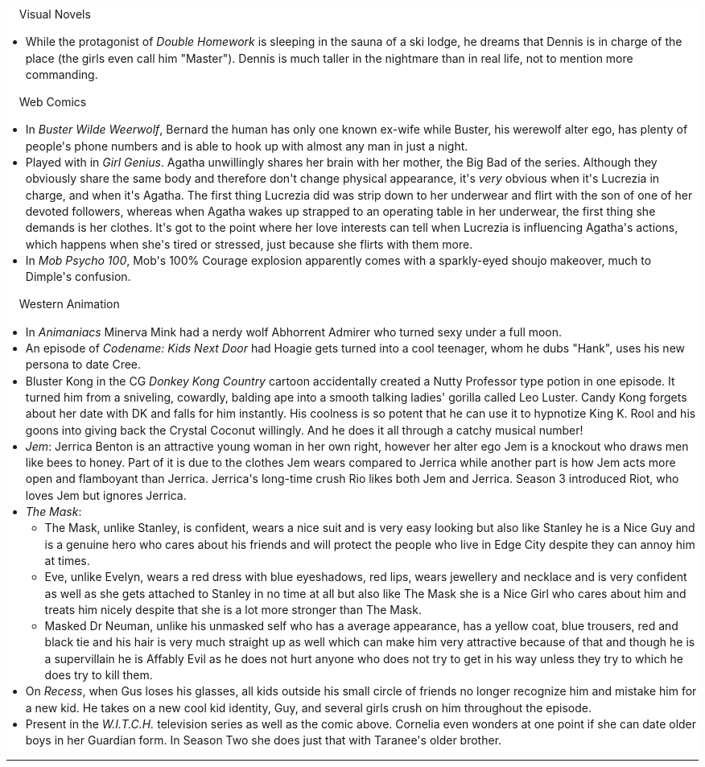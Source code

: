     Visual Novels 

-   While the protagonist of _Double Homework_ is sleeping in the sauna of a ski lodge, he dreams that Dennis is in charge of the place (the girls even call him "Master"). Dennis is much taller in the nightmare than in real life, not to mention more commanding.

    Web Comics 

-   In _Buster Wilde Weerwolf_, Bernard the human has only one known ex-wife while Buster, his werewolf alter ego, has plenty of people's phone numbers and is able to hook up with almost any man in just a night.
-   Played with in _Girl Genius_. Agatha unwillingly shares her brain with her mother, the Big Bad of the series. Although they obviously share the same body and therefore don't change physical appearance, it's _very_ obvious when it's Lucrezia in charge, and when it's Agatha. The first thing Lucrezia did was strip down to her underwear and flirt with the son of one of her devoted followers, whereas when Agatha wakes up strapped to an operating table in her underwear, the first thing she demands is her clothes. It's got to the point where her love interests can tell when Lucrezia is influencing Agatha's actions, which happens when she's tired or stressed, just because she flirts with them more.
-   In _Mob Psycho 100_, Mob's 100% Courage explosion apparently comes with a sparkly-eyed shoujo makeover, much to Dimple's confusion.

    Western Animation 

-   In _Animaniacs_ Minerva Mink had a nerdy wolf Abhorrent Admirer who turned sexy under a full moon.
-   An episode of _Codename: Kids Next Door_ had Hoagie gets turned into a cool teenager, whom he dubs "Hank", uses his new persona to date Cree.
-   Bluster Kong in the CG _Donkey Kong Country_ cartoon accidentally created a Nutty Professor type potion in one episode. It turned him from a sniveling, cowardly, balding ape into a smooth talking ladies' gorilla called Leo Luster. Candy Kong forgets about her date with DK and falls for him instantly. His coolness is so potent that he can use it to hypnotize King K. Rool and his goons into giving back the Crystal Coconut willingly. And he does it all through a catchy musical number!
-   _Jem_: Jerrica Benton is an attractive young woman in her own right, however her alter ego Jem is a knockout who draws men like bees to honey. Part of it is due to the clothes Jem wears compared to Jerrica while another part is how Jem acts more open and flamboyant than Jerrica. Jerrica's long-time crush Rio likes both Jem and Jerrica. Season 3 introduced Riot, who loves Jem but ignores Jerrica.
-   _The Mask_:
    -   The Mask, unlike Stanley, is confident, wears a nice suit and is very easy looking but also like Stanley he is a Nice Guy and is a genuine hero who cares about his friends and will protect the people who live in Edge City despite they can annoy him at times.
    -   Eve, unlike Evelyn, wears a red dress with blue eyeshadows, red lips, wears jewellery and necklace and is very confident as well as she gets attached to Stanley in no time at all but also like The Mask she is a Nice Girl who cares about him and treats him nicely despite that she is a lot more stronger than The Mask.
    -   Masked Dr Neuman, unlike his unmasked self who has a average appearance, has a yellow coat, blue trousers, red and black tie and his hair is very much straight up as well which can make him very attractive because of that and though he is a supervillain he is Affably Evil as he does not hurt anyone who does not try to get in his way unless they try to which he does try to kill them.
-   On _Recess_, when Gus loses his glasses, all kids outside his small circle of friends no longer recognize him and mistake him for a new kid. He takes on a new cool kid identity, Guy, and several girls crush on him throughout the episode.
-   Present in the _W.I.T.C.H._ television series as well as the comic above. Cornelia even wonders at one point if she can date older boys in her Guardian form. In Season Two she does just that with Taranee's older brother.

___